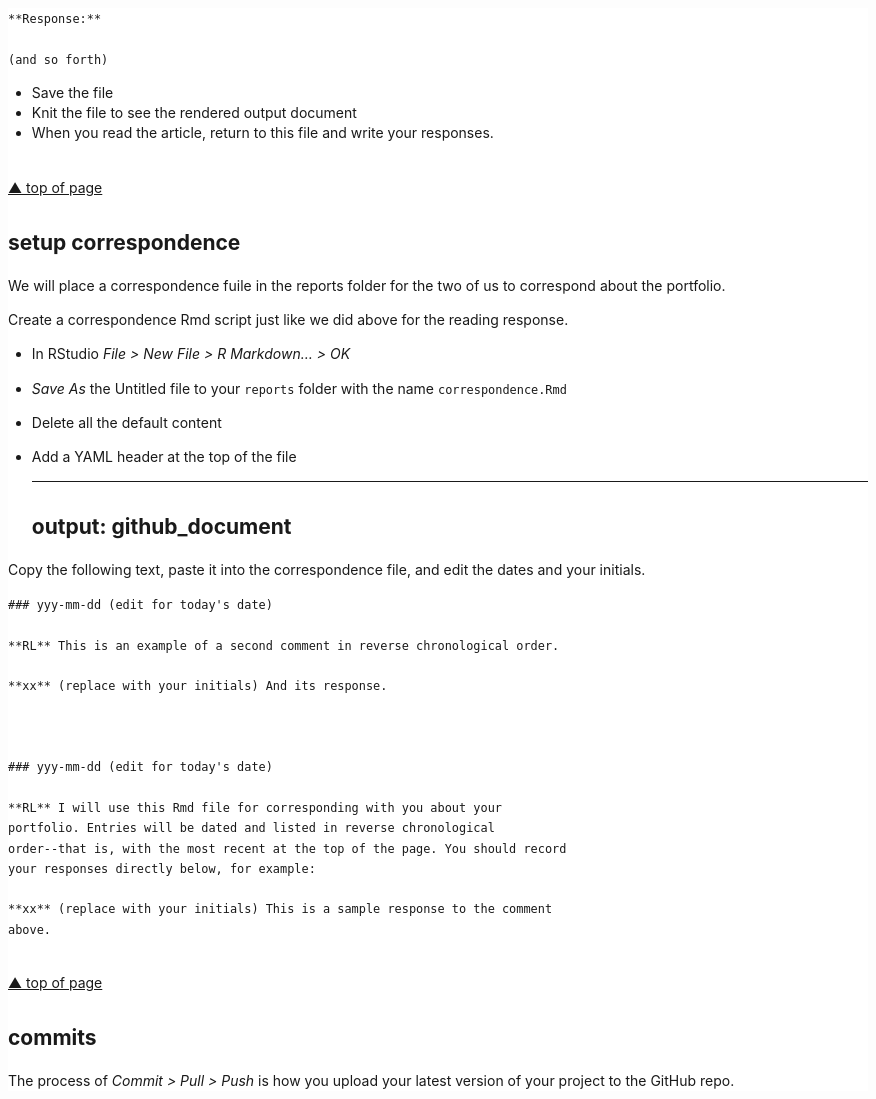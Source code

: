     **Response:**  
    
    (and so forth) 

  - Save the file
  - Knit the file to see the rendered output document
  - When you read the article, return to this file and write your
    responses.

<br> <a href="#top">▲ top of page </a>

## setup correspondence

We will place a correspondence fuile in the reports folder for the two
of us to correspond about the portfolio.

Create a correspondence Rmd script just like we did above for the
reading response.

  - In RStudio *File \> New File \> R Markdown… \> OK*
  - *Save As* the Untitled file to your `reports` folder with the name
    `correspondence.Rmd`
  - Delete all the default content
  - Add a YAML header at the top of the file



    ---
    output: github_document
    ---

Copy the following text, paste it into the correspondence file, and edit
the dates and your initials.

    ### yyy-mm-dd (edit for today's date)
    
    **RL** This is an example of a second comment in reverse chronological order. 
    
    **xx** (replace with your initials) And its response. 
    
    
    
    ### yyy-mm-dd (edit for today's date)
    
    **RL** I will use this Rmd file for corresponding with you about your
    portfolio. Entries will be dated and listed in reverse chronological
    order--that is, with the most recent at the top of the page. You should record
    your responses directly below, for example: 
    
    **xx** (replace with your initials) This is a sample response to the comment
    above.

<br> <a href="#top">▲ top of page </a>

## commits

The process of *Commit \> Pull \> Push* is how you upload your latest
version of your project to the GitHub repo.

